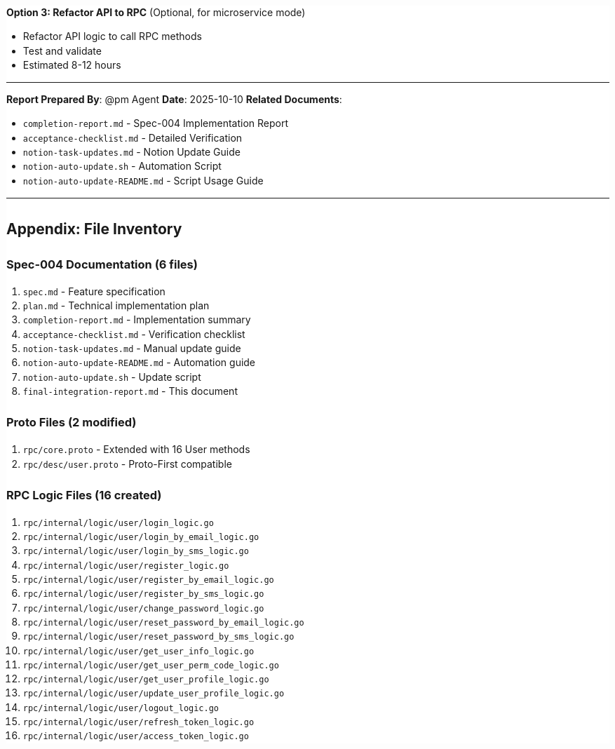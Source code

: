 **Option 3: Refactor API to RPC** (Optional, for microservice mode)
- Refactor API logic to call RPC methods
- Test and validate
- Estimated 8-12 hours

---

**Report Prepared By**: @pm Agent
**Date**: 2025-10-10
**Related Documents**:
- `completion-report.md` - Spec-004 Implementation Report
- `acceptance-checklist.md` - Detailed Verification
- `notion-task-updates.md` - Notion Update Guide
- `notion-auto-update.sh` - Automation Script
- `notion-auto-update-README.md` - Script Usage Guide

---

## Appendix: File Inventory

### Spec-004 Documentation (6 files)
1. `spec.md` - Feature specification
2. `plan.md` - Technical implementation plan
3. `completion-report.md` - Implementation summary
4. `acceptance-checklist.md` - Verification checklist
5. `notion-task-updates.md` - Manual update guide
6. `notion-auto-update-README.md` - Automation guide
7. `notion-auto-update.sh` - Update script
8. `final-integration-report.md` - This document

### Proto Files (2 modified)
1. `rpc/core.proto` - Extended with 16 User methods
2. `rpc/desc/user.proto` - Proto-First compatible

### RPC Logic Files (16 created)
1. `rpc/internal/logic/user/login_logic.go`
2. `rpc/internal/logic/user/login_by_email_logic.go`
3. `rpc/internal/logic/user/login_by_sms_logic.go`
4. `rpc/internal/logic/user/register_logic.go`
5. `rpc/internal/logic/user/register_by_email_logic.go`
6. `rpc/internal/logic/user/register_by_sms_logic.go`
7. `rpc/internal/logic/user/change_password_logic.go`
8. `rpc/internal/logic/user/reset_password_by_email_logic.go`
9. `rpc/internal/logic/user/reset_password_by_sms_logic.go`
10. `rpc/internal/logic/user/get_user_info_logic.go`
11. `rpc/internal/logic/user/get_user_perm_code_logic.go`
12. `rpc/internal/logic/user/get_user_profile_logic.go`
13. `rpc/internal/logic/user/update_user_profile_logic.go`
14. `rpc/internal/logic/user/logout_logic.go`
15. `rpc/internal/logic/user/refresh_token_logic.go`
16. `rpc/internal/logic/user/access_token_logic.go`
